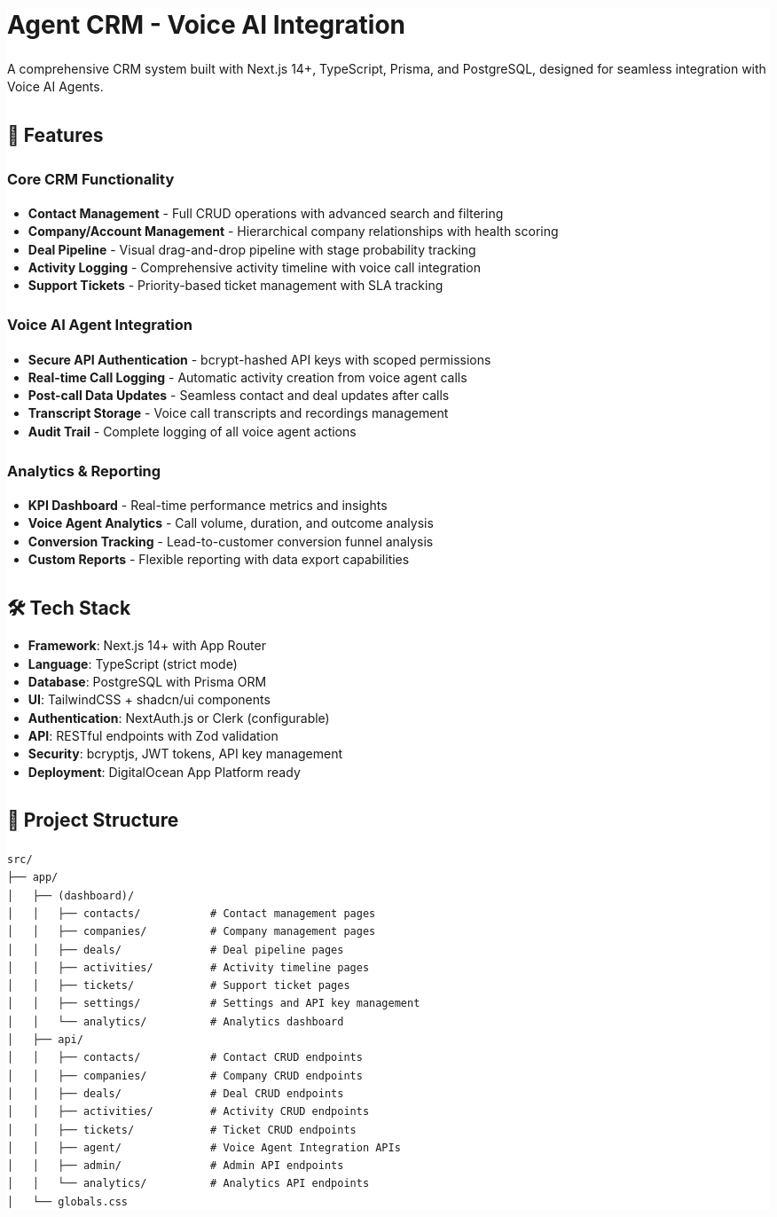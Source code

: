 # Agent CRM - Voice AI Integration

A comprehensive CRM system built with Next.js 14+, TypeScript, Prisma, and PostgreSQL, designed for seamless integration with Voice AI Agents.

## 🚀 Features

### Core CRM Functionality
- **Contact Management** - Full CRUD operations with advanced search and filtering
- **Company/Account Management** - Hierarchical company relationships with health scoring
- **Deal Pipeline** - Visual drag-and-drop pipeline with stage probability tracking
- **Activity Logging** - Comprehensive activity timeline with voice call integration
- **Support Tickets** - Priority-based ticket management with SLA tracking

### Voice AI Agent Integration
- **Secure API Authentication** - bcrypt-hashed API keys with scoped permissions
- **Real-time Call Logging** - Automatic activity creation from voice agent calls
- **Post-call Data Updates** - Seamless contact and deal updates after calls
- **Transcript Storage** - Voice call transcripts and recordings management
- **Audit Trail** - Complete logging of all voice agent actions

### Analytics & Reporting
- **KPI Dashboard** - Real-time performance metrics and insights
- **Voice Agent Analytics** - Call volume, duration, and outcome analysis
- **Conversion Tracking** - Lead-to-customer conversion funnel analysis
- **Custom Reports** - Flexible reporting with data export capabilities

## 🛠 Tech Stack

- **Framework**: Next.js 14+ with App Router
- **Language**: TypeScript (strict mode)
- **Database**: PostgreSQL with Prisma ORM
- **UI**: TailwindCSS + shadcn/ui components
- **Authentication**: NextAuth.js or Clerk (configurable)
- **API**: RESTful endpoints with Zod validation
- **Security**: bcryptjs, JWT tokens, API key management
- **Deployment**: DigitalOcean App Platform ready

## 📁 Project Structure

```
src/
├── app/
│   ├── (dashboard)/
│   │   ├── contacts/           # Contact management pages
│   │   ├── companies/          # Company management pages
│   │   ├── deals/              # Deal pipeline pages
│   │   ├── activities/         # Activity timeline pages
│   │   ├── tickets/            # Support ticket pages
│   │   ├── settings/           # Settings and API key management
│   │   └── analytics/          # Analytics dashboard
│   ├── api/
│   │   ├── contacts/           # Contact CRUD endpoints
│   │   ├── companies/          # Company CRUD endpoints
│   │   ├── deals/              # Deal CRUD endpoints
│   │   ├── activities/         # Activity CRUD endpoints
│   │   ├── tickets/            # Ticket CRUD endpoints
│   │   ├── agent/              # Voice Agent Integration APIs
│   │   ├── admin/              # Admin API endpoints
│   │   └── analytics/          # Analytics API endpoints
│   └── globals.css
```